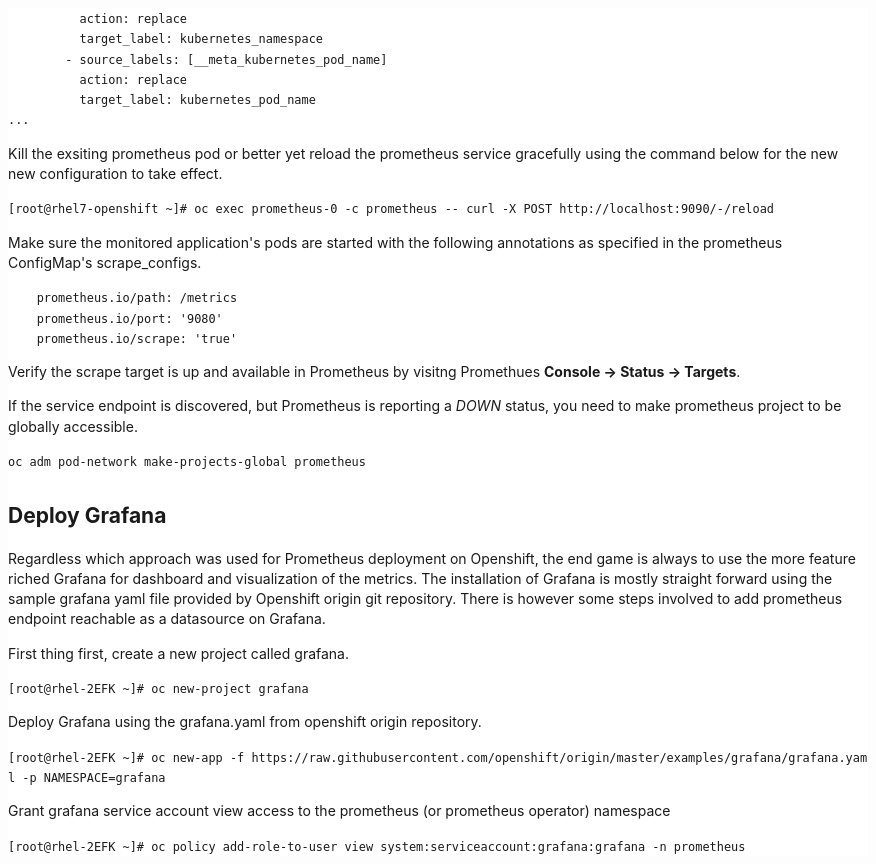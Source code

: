 ```
          action: replace
          target_label: kubernetes_namespace
        - source_labels: [__meta_kubernetes_pod_name]
          action: replace
          target_label: kubernetes_pod_name
...
```

Kill the exsiting prometheus pod or better yet reload the prometheus service gracefully using the command below for the new new configuration to take effect.
```
[root@rhel7-openshift ~]# oc exec prometheus-0 -c prometheus -- curl -X POST http://localhost:9090/-/reload
```

Make sure the monitored application's pods are started with the following annotations as specified in the prometheus ConfigMap's scrape_configs. 
```
    prometheus.io/path: /metrics
    prometheus.io/port: '9080'
    prometheus.io/scrape: 'true'
```

Verify the scrape target is up and available in Prometheus by visitng Promethues **Console -> Status -> Targets**.

If the service endpoint is discovered, but Prometheus is reporting a *DOWN* status, you need to make prometheus project to be globally accessible.
```
oc adm pod-network make-projects-global prometheus
```

## Deploy Grafana

Regardless which approach was used for Prometheus deployment on Openshift, the end game is always to use the more feature riched Grafana for dashboard and visualization of the metrics. The installation of Grafana is mostly straight forward using the sample grafana yaml file provided by Openshift origin git repository. There is however some steps involved to add prometheus endpoint reachable as a datasource on Grafana.

First thing first, create a new project called grafana.
```
[root@rhel-2EFK ~]# oc new-project grafana
```

Deploy Grafana using the grafana.yaml from openshift origin repository.
```
[root@rhel-2EFK ~]# oc new-app -f https://raw.githubusercontent.com/openshift/origin/master/examples/grafana/grafana.yaml -p NAMESPACE=grafana
```

Grant grafana service account view access to the prometheus (or prometheus operator) namespace 
```
[root@rhel-2EFK ~]# oc policy add-role-to-user view system:serviceaccount:grafana:grafana -n prometheus
```
